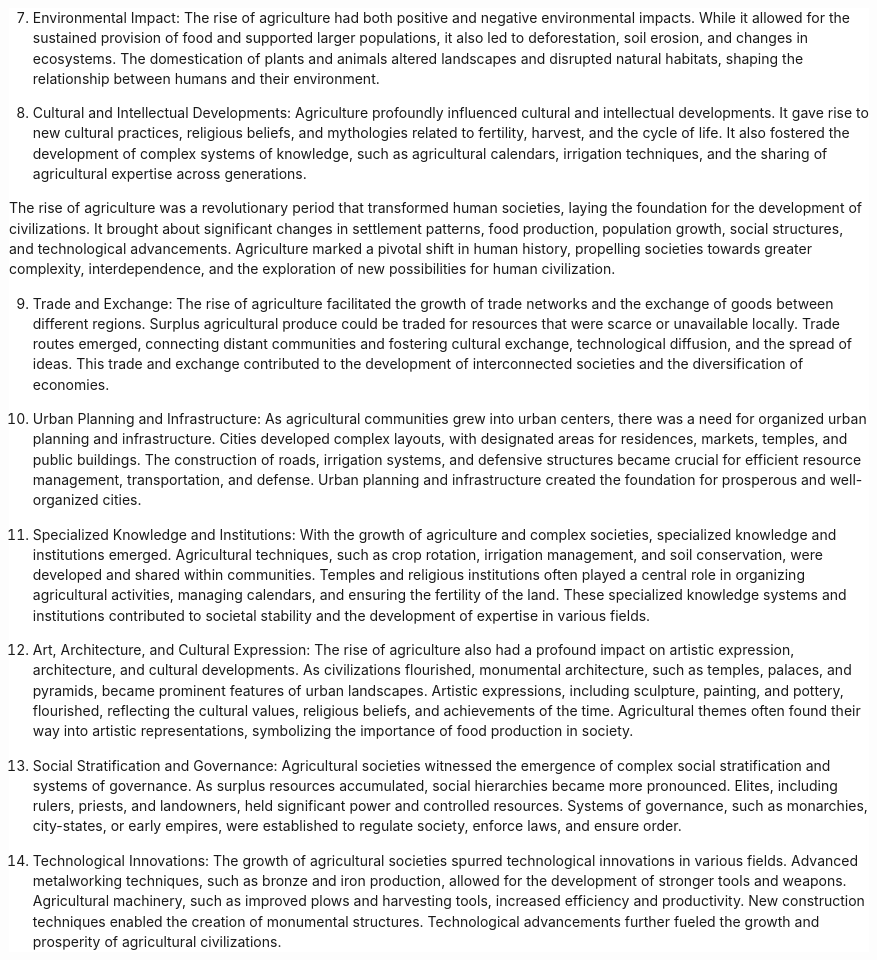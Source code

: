 7. Environmental Impact: The rise of agriculture had both positive and negative environmental impacts. While it allowed for the sustained provision of food and supported larger populations, it also led to deforestation, soil erosion, and changes in ecosystems. The domestication of plants and animals altered landscapes and disrupted natural habitats, shaping the relationship between humans and their environment.

8. Cultural and Intellectual Developments: Agriculture profoundly influenced cultural and intellectual developments. It gave rise to new cultural practices, religious beliefs, and mythologies related to fertility, harvest, and the cycle of life. It also fostered the development of complex systems of knowledge, such as agricultural calendars, irrigation techniques, and the sharing of agricultural expertise across generations.

The rise of agriculture was a revolutionary period that transformed human societies, laying the foundation for the development of civilizations. It brought about significant changes in settlement patterns, food production, population growth, social structures, and technological advancements. Agriculture marked a pivotal shift in human history, propelling societies towards greater complexity, interdependence, and the exploration of new possibilities for human civilization.

9. Trade and Exchange: The rise of agriculture facilitated the growth of trade networks and the exchange of goods between different regions. Surplus agricultural produce could be traded for resources that were scarce or unavailable locally. Trade routes emerged, connecting distant communities and fostering cultural exchange, technological diffusion, and the spread of ideas. This trade and exchange contributed to the development of interconnected societies and the diversification of economies.

10. Urban Planning and Infrastructure: As agricultural communities grew into urban centers, there was a need for organized urban planning and infrastructure. Cities developed complex layouts, with designated areas for residences, markets, temples, and public buildings. The construction of roads, irrigation systems, and defensive structures became crucial for efficient resource management, transportation, and defense. Urban planning and infrastructure created the foundation for prosperous and well-organized cities.

11. Specialized Knowledge and Institutions: With the growth of agriculture and complex societies, specialized knowledge and institutions emerged. Agricultural techniques, such as crop rotation, irrigation management, and soil conservation, were developed and shared within communities. Temples and religious institutions often played a central role in organizing agricultural activities, managing calendars, and ensuring the fertility of the land. These specialized knowledge systems and institutions contributed to societal stability and the development of expertise in various fields.

12. Art, Architecture, and Cultural Expression: The rise of agriculture also had a profound impact on artistic expression, architecture, and cultural developments. As civilizations flourished, monumental architecture, such as temples, palaces, and pyramids, became prominent features of urban landscapes. Artistic expressions, including sculpture, painting, and pottery, flourished, reflecting the cultural values, religious beliefs, and achievements of the time. Agricultural themes often found their way into artistic representations, symbolizing the importance of food production in society.

13. Social Stratification and Governance: Agricultural societies witnessed the emergence of complex social stratification and systems of governance. As surplus resources accumulated, social hierarchies became more pronounced. Elites, including rulers, priests, and landowners, held significant power and controlled resources. Systems of governance, such as monarchies, city-states, or early empires, were established to regulate society, enforce laws, and ensure order.

14. Technological Innovations: The growth of agricultural societies spurred technological innovations in various fields. Advanced metalworking techniques, such as bronze and iron production, allowed for the development of stronger tools and weapons. Agricultural machinery, such as improved plows and harvesting tools, increased efficiency and productivity. New construction techniques enabled the creation of monumental structures. Technological advancements further fueled the growth and prosperity of agricultural civilizations.
